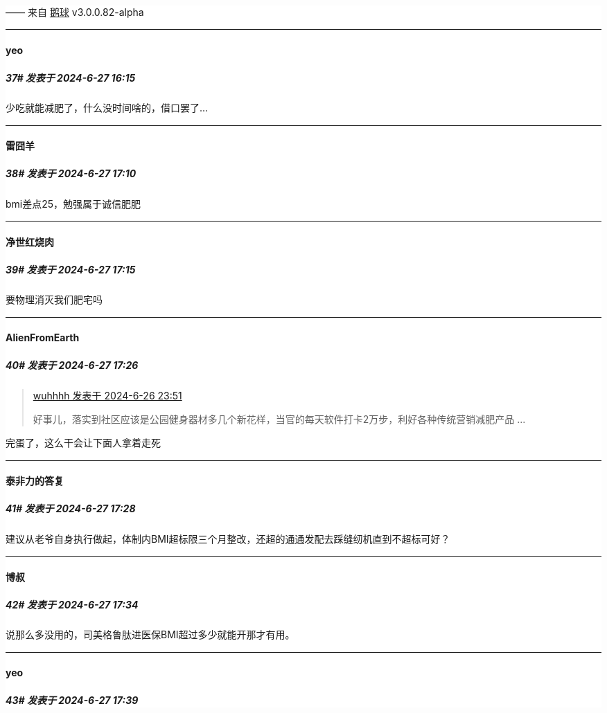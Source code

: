 —— 来自 [鹅球](https://www.pgyer.com/xfPejhuq) v3.0.0.82-alpha

*****

####  yeo  
##### 37#       发表于 2024-6-27 16:15

少吃就能减肥了，什么没时间啥的，借口罢了...

*****

####  雷囧羊  
##### 38#       发表于 2024-6-27 17:10

bmi差点25，勉强属于诚信肥肥

*****

####  净世红烧肉  
##### 39#       发表于 2024-6-27 17:15

要物理消灭我们肥宅吗

*****

####  AlienFromEarth  
##### 40#       发表于 2024-6-27 17:26

<blockquote><a href="httphttps://bbs.saraba1st.com/2b/forum.php?mod=redirect&amp;goto=findpost&amp;pid=65394023&amp;ptid=2189120" target="_blank">wuhhhh 发表于 2024-6-26 23:51</a>

好事儿，落实到社区应该是公园健身器材多几个新花样，当官的每天软件打卡2万步，利好各种传统营销减肥产品 ...</blockquote>
完蛋了，这么干会让下面人拿着走死


*****

####  泰非力的答复  
##### 41#       发表于 2024-6-27 17:28

建议从老爷自身执行做起，体制内BMI超标限三个月整改，还超的通通发配去踩缝纫机直到不超标可好？


*****

####  博叔  
##### 42#       发表于 2024-6-27 17:34

说那么多没用的，司美格鲁肽进医保BMI超过多少就能开那才有用。


*****

####  yeo  
##### 43#       发表于 2024-6-27 17:39
